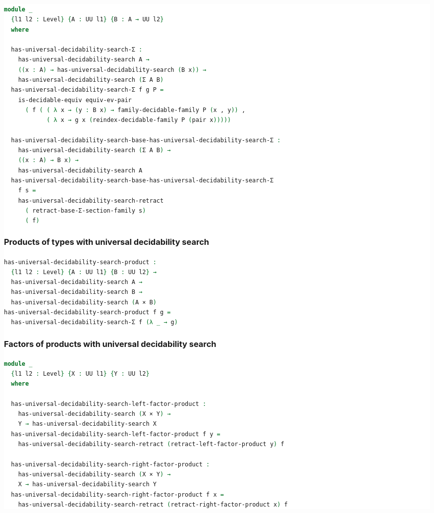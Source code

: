 ```agda
module _
  {l1 l2 : Level} {A : UU l1} {B : A → UU l2}
  where

  has-universal-decidability-search-Σ :
    has-universal-decidability-search A →
    ((x : A) → has-universal-decidability-search (B x)) →
    has-universal-decidability-search (Σ A B)
  has-universal-decidability-search-Σ f g P =
    is-decidable-equiv equiv-ev-pair
      ( f ( ( λ x → (y : B x) → family-decidable-family P (x , y)) ,
            ( λ x → g x (reindex-decidable-family P (pair x)))))

  has-universal-decidability-search-base-has-universal-decidability-search-Σ :
    has-universal-decidability-search (Σ A B) →
    ((x : A) → B x) →
    has-universal-decidability-search A
  has-universal-decidability-search-base-has-universal-decidability-search-Σ
    f s =
    has-universal-decidability-search-retract
      ( retract-base-Σ-section-family s)
      ( f)
```

### Products of types with universal decidability search

```agda
has-universal-decidability-search-product :
  {l1 l2 : Level} {A : UU l1} {B : UU l2} →
  has-universal-decidability-search A →
  has-universal-decidability-search B →
  has-universal-decidability-search (A × B)
has-universal-decidability-search-product f g =
  has-universal-decidability-search-Σ f (λ _ → g)
```

### Factors of products with universal decidability search

```agda
module _
  {l1 l2 : Level} {X : UU l1} {Y : UU l2}
  where

  has-universal-decidability-search-left-factor-product :
    has-universal-decidability-search (X × Y) →
    Y → has-universal-decidability-search X
  has-universal-decidability-search-left-factor-product f y =
    has-universal-decidability-search-retract (retract-left-factor-product y) f

  has-universal-decidability-search-right-factor-product :
    has-universal-decidability-search (X × Y) →
    X → has-universal-decidability-search Y
  has-universal-decidability-search-right-factor-product f x =
    has-universal-decidability-search-retract (retract-right-factor-product x) f
```
